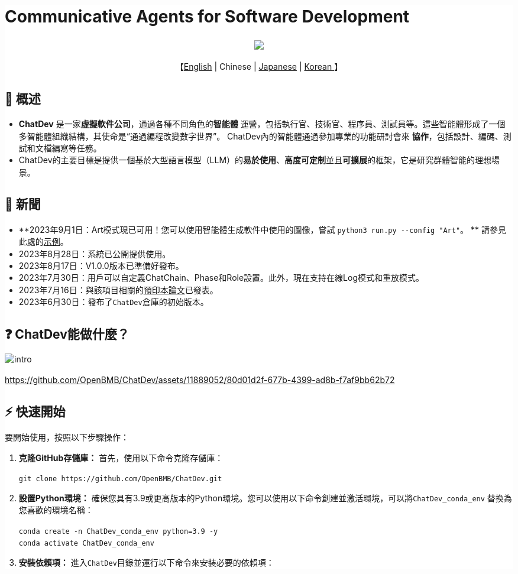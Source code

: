 # Communicative Agents for Software Development

<p align="center">   <img src='./misc/logo1.png' width=600> </p>

<p align="center">
    【<a href="README.md">English</a> | Chinese | <a href="README-Japanese.md">Japanese</a> | <a href="README-Korean.md">Korean </a>】
</p>

## 📖 概述

- **ChatDev** 是一家**虛擬軟件公司**，通過各種不同角色的**智能體**
  運營，包括執行官、技術官、程序員、測試員等。這些智能體形成了一個多智能體組織結構，其使命是“通過編程改變數字世界”。 ChatDev內的智能體通過參加專業的功能研討會來
  **協作**，包括設計、編碼、測試和文檔編寫等任務。
- ChatDev的主要目標是提供一個基於大型語言模型（LLM）的**易於使用**、**高度可定制**並且**可擴展**的框架，它是研究群體智能的理想場景。

## 📰 新聞

- **2023年9月1日：Art模式現已可用！您可以使用智能體生成軟件中使用的圖像，嘗試 `python3 run.py --config "Art"`。 **
  請參見此處的[示例](/WareHouse/gomokugameArtExample_THUNLP_20230831122822)。
- 2023年8月28日：系統已公開提供使用。
- 2023年8月17日：V1.0.0版本已準備好發布。
- 2023年7月30日：用戶可以自定義ChatChain、Phase和Role設置。此外，現在支持在線Log模式和重放模式。
- 2023年7月16日：與該項目相關的[預印本論文](https://arxiv.org/abs/2307.07924)已發表。
- 2023年6月30日：發布了`ChatDev`倉庫的初始版本。

## ❓ ChatDev能做什麼？

![intro](misc/intro.png)

https://github.com/OpenBMB/ChatDev/assets/11889052/80d01d2f-677b-4399-ad8b-f7af9bb62b72

## ⚡️ 快速開始

要開始使用，按照以下步驟操作：

1. **克隆GitHub存儲庫：** 首先，使用以下命令克隆存儲庫：

   ```
   git clone https://github.com/OpenBMB/ChatDev.git
   ```

2. **設置Python環境：** 確保您具有3.9或更高版本的Python環境。您可以使用以下命令創建並激活環境，可以將`ChatDev_conda_env`
   替換為您喜歡的環境名稱：

   ```
   conda create -n ChatDev_conda_env python=3.9 -y
   conda activate ChatDev_conda_env
   ```

3. **安裝依賴項：** 進入`ChatDev`目錄並運行以下命令來安裝必要的依賴項：
